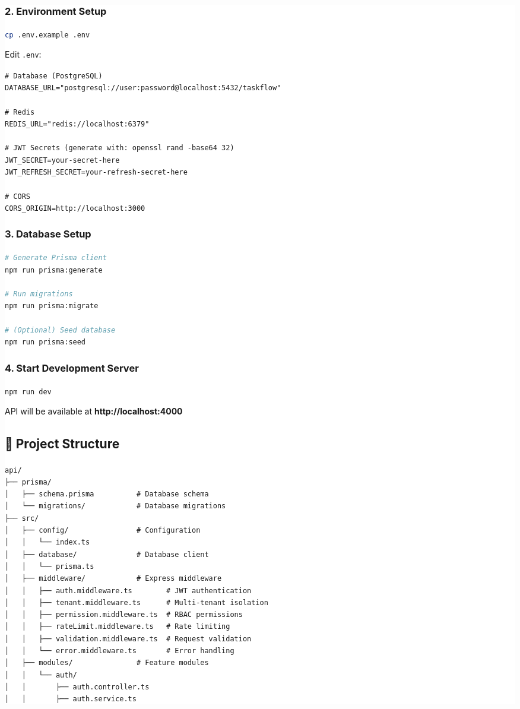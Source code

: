 ### 2. Environment Setup

```bash
cp .env.example .env
```

Edit `.env`:

```env
# Database (PostgreSQL)
DATABASE_URL="postgresql://user:password@localhost:5432/taskflow"

# Redis
REDIS_URL="redis://localhost:6379"

# JWT Secrets (generate with: openssl rand -base64 32)
JWT_SECRET=your-secret-here
JWT_REFRESH_SECRET=your-refresh-secret-here

# CORS
CORS_ORIGIN=http://localhost:3000
```

### 3. Database Setup

```bash
# Generate Prisma client
npm run prisma:generate

# Run migrations
npm run prisma:migrate

# (Optional) Seed database
npm run prisma:seed
```

### 4. Start Development Server

```bash
npm run dev
```

API will be available at **http://localhost:4000**

## 📁 Project Structure

```
api/
├── prisma/
│   ├── schema.prisma          # Database schema
│   └── migrations/            # Database migrations
├── src/
│   ├── config/                # Configuration
│   │   └── index.ts
│   ├── database/              # Database client
│   │   └── prisma.ts
│   ├── middleware/            # Express middleware
│   │   ├── auth.middleware.ts        # JWT authentication
│   │   ├── tenant.middleware.ts      # Multi-tenant isolation
│   │   ├── permission.middleware.ts  # RBAC permissions
│   │   ├── rateLimit.middleware.ts   # Rate limiting
│   │   ├── validation.middleware.ts  # Request validation
│   │   └── error.middleware.ts       # Error handling
│   ├── modules/               # Feature modules
│   │   └── auth/
│   │       ├── auth.controller.ts
│   │       ├── auth.service.ts
```